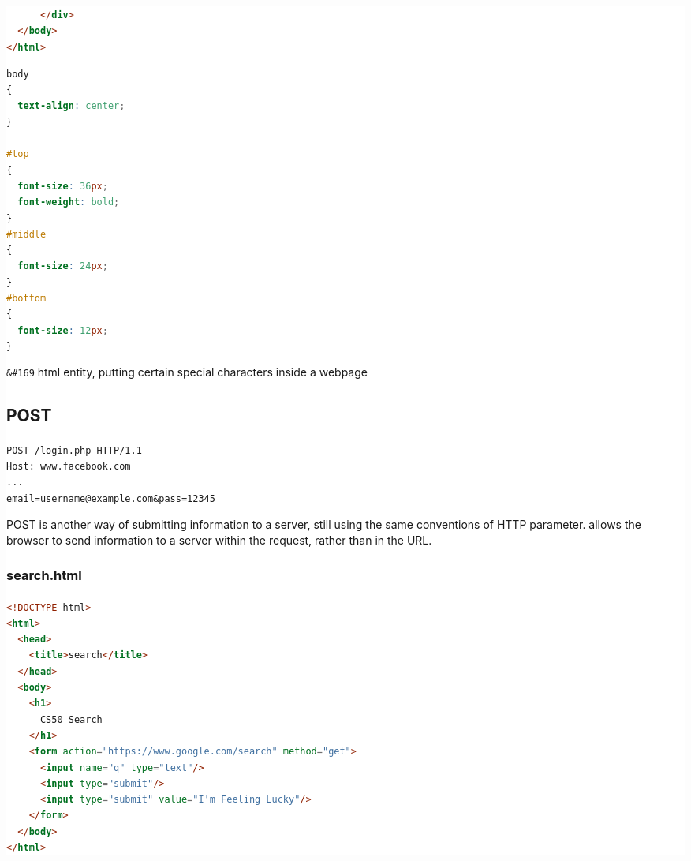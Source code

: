 ```html
      </div>
  </body>
</html>
```

```css
body
{
  text-align: center;
}

#top
{
  font-size: 36px;
  font-weight: bold;
}
#middle
{
  font-size: 24px;
}
#bottom
{
  font-size: 12px;
}
```

`&#169` html entity, putting certain special characters inside a webpage

## POST

```
POST /login.php HTTP/1.1
Host: www.facebook.com
...
email=username@example.com&pass=12345
```

POST is another way of submitting information to a server, still using the same conventions of HTTP parameter. allows the browser to send information to a server within the request, rather than in the URL.

### search.html

```html
<!DOCTYPE html>
<html>
  <head>
    <title>search</title>
  </head>
  <body>
    <h1>
      CS50 Search
    </h1>
    <form action="https://www.google.com/search" method="get">
      <input name="q" type="text"/>
      <input type="submit"/>
      <input type="submit" value="I'm Feeling Lucky"/>
    </form>
  </body>
</html>
```

